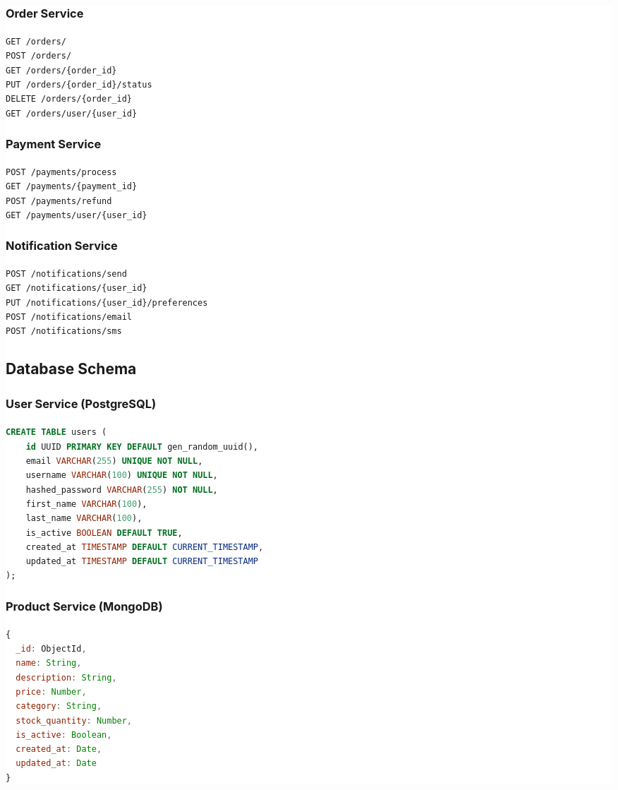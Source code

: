 ### Order Service
```
GET /orders/
POST /orders/
GET /orders/{order_id}
PUT /orders/{order_id}/status
DELETE /orders/{order_id}
GET /orders/user/{user_id}
```

### Payment Service
```
POST /payments/process
GET /payments/{payment_id}
POST /payments/refund
GET /payments/user/{user_id}
```

### Notification Service
```
POST /notifications/send
GET /notifications/{user_id}
PUT /notifications/{user_id}/preferences
POST /notifications/email
POST /notifications/sms
```

## Database Schema

### User Service (PostgreSQL)
```sql
CREATE TABLE users (
    id UUID PRIMARY KEY DEFAULT gen_random_uuid(),
    email VARCHAR(255) UNIQUE NOT NULL,
    username VARCHAR(100) UNIQUE NOT NULL,
    hashed_password VARCHAR(255) NOT NULL,
    first_name VARCHAR(100),
    last_name VARCHAR(100),
    is_active BOOLEAN DEFAULT TRUE,
    created_at TIMESTAMP DEFAULT CURRENT_TIMESTAMP,
    updated_at TIMESTAMP DEFAULT CURRENT_TIMESTAMP
);
```

### Product Service (MongoDB)
```javascript
{
  _id: ObjectId,
  name: String,
  description: String,
  price: Number,
  category: String,
  stock_quantity: Number,
  is_active: Boolean,
  created_at: Date,
  updated_at: Date
}
```
